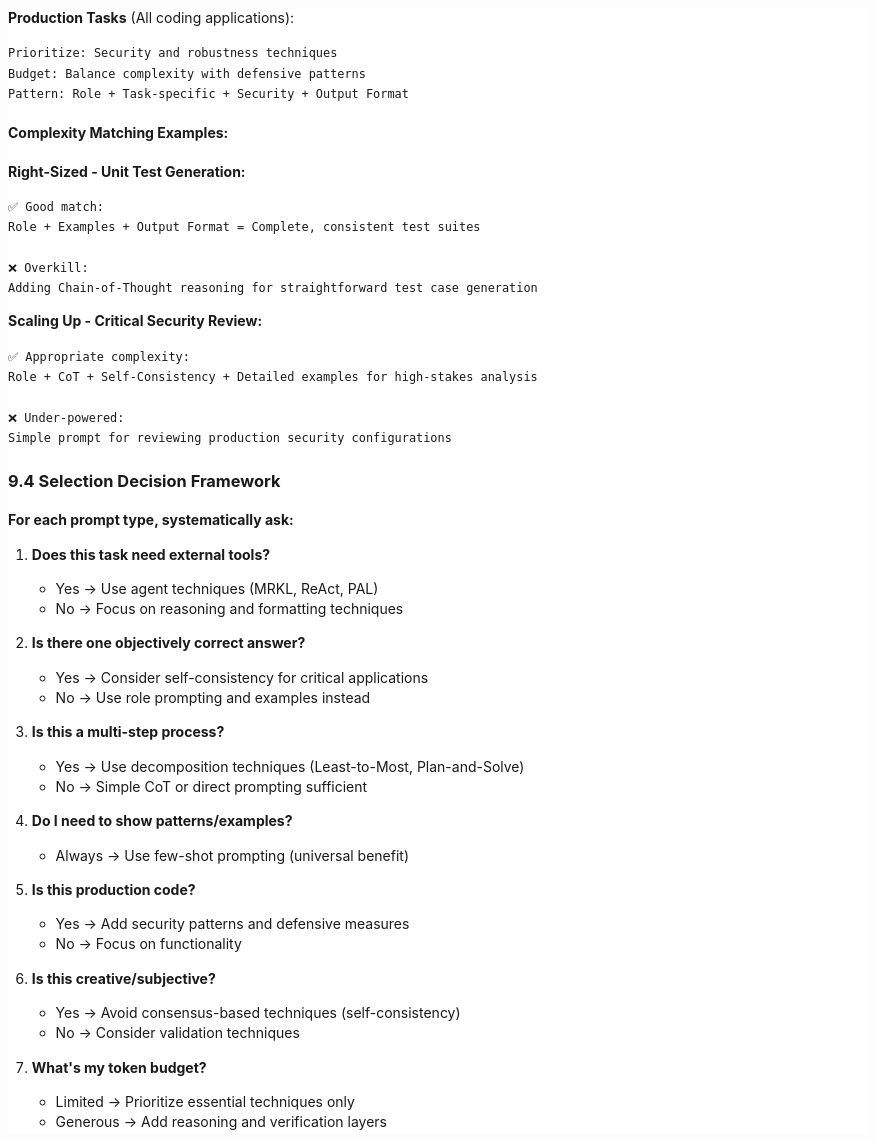 **Production Tasks** (All coding applications):
```
Prioritize: Security and robustness techniques
Budget: Balance complexity with defensive patterns
Pattern: Role + Task-specific + Security + Output Format
```

#### **Complexity Matching Examples:**

**Right-Sized - Unit Test Generation:**
```
✅ Good match:
Role + Examples + Output Format = Complete, consistent test suites

❌ Overkill:
Adding Chain-of-Thought reasoning for straightforward test case generation
```

**Scaling Up - Critical Security Review:**
```
✅ Appropriate complexity:
Role + CoT + Self-Consistency + Detailed examples for high-stakes analysis

❌ Under-powered:
Simple prompt for reviewing production security configurations
```

### 9.4 Selection Decision Framework

**For each prompt type, systematically ask:**

1. **Does this task need external tools?** 
   - Yes → Use agent techniques (MRKL, ReAct, PAL)
   - No → Focus on reasoning and formatting techniques

2. **Is there one objectively correct answer?**
   - Yes → Consider self-consistency for critical applications
   - No → Use role prompting and examples instead

3. **Is this a multi-step process?**
   - Yes → Use decomposition techniques (Least-to-Most, Plan-and-Solve)
   - No → Simple CoT or direct prompting sufficient

4. **Do I need to show patterns/examples?**
   - Always → Use few-shot prompting (universal benefit)

5. **Is this production code?**
   - Yes → Add security patterns and defensive measures
   - No → Focus on functionality

6. **Is this creative/subjective?**
   - Yes → Avoid consensus-based techniques (self-consistency)
   - No → Consider validation techniques

7. **What's my token budget?**
   - Limited → Prioritize essential techniques only
   - Generous → Add reasoning and verification layers
